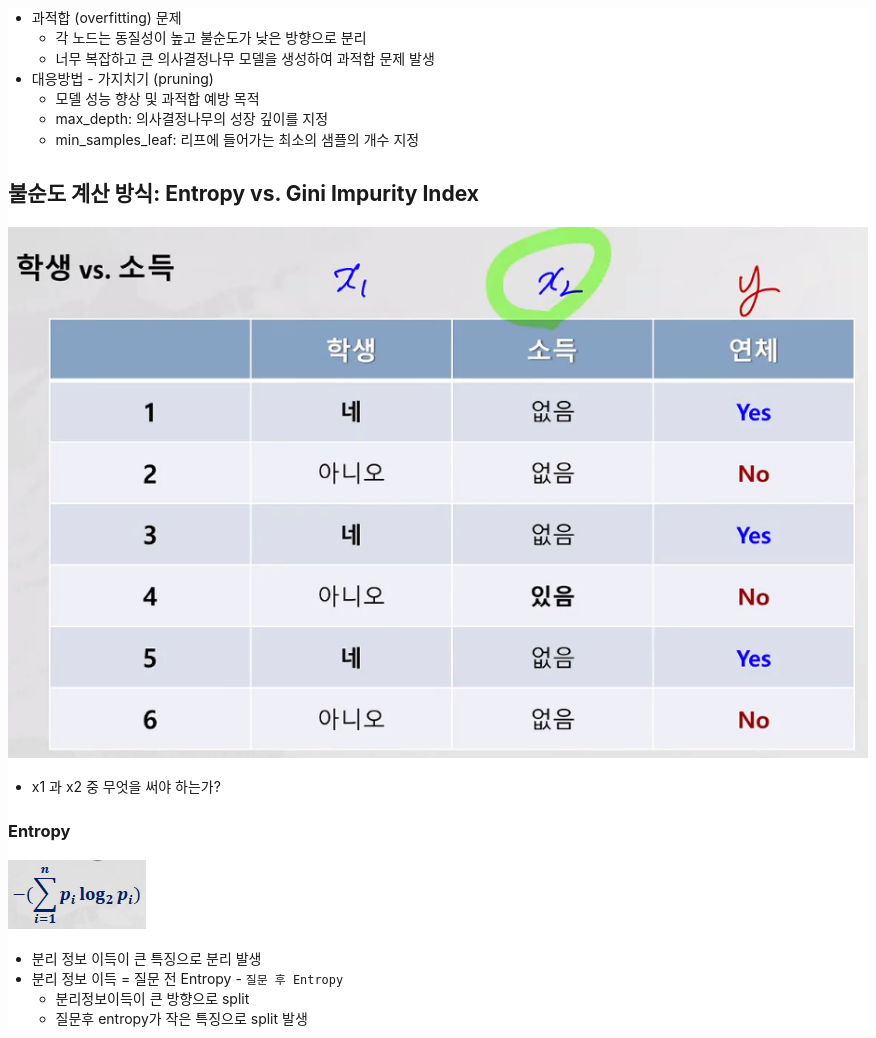 - 과적합 (overfitting) 문제
    - 각 노드는 동질성이 높고 불순도가 낮은 방향으로 분리 
    - 너무 복잡하고 큰 의사결정나무 모델을 생성하여 과적합 문제 발생
- 대응방법 - 가지치기 (pruning)
    - 모델 성능 향상 및 과적합 예방 목적
    - max_depth: 의사결정나무의 성장 깊이를 지정
    + min_samples_leaf: 리프에 들어가는 최소의 샘플의 개수 지정 

## 불순도 계산 방식: Entropy vs. Gini Impurity Index

  ![](2022-10-04-10-20-35.png)

  - x1 과 x2 중 무엇을 써야 하는가?

### Entropy

![](2022-10-04-10-21-35.png)

- 분리 정보 이득이 큰 특징으로 분리 발생
- 분리 정보 이득 = 질문 전 Entropy - `질문 후 Entropy`
    - 분리정보이득이 큰 방향으로 split 
    - 질문후 entropy가 작은 특징으로 split 발생 
